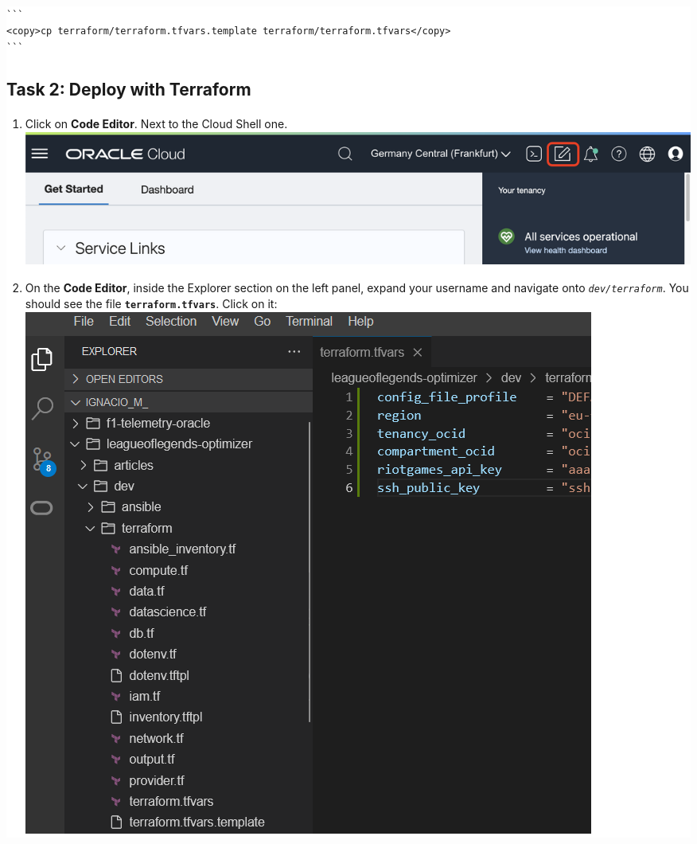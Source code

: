     ```
    <copy>cp terraform/terraform.tfvars.template terraform/terraform.tfvars</copy>
    ```

## Task 2: Deploy with Terraform

1. Click on **Code Editor**. Next to the Cloud Shell one.
    ![Cloud Code Editor](images/cloud-code-editor.png)

2. On the **Code Editor**, inside the Explorer section on the left panel, expand your username and navigate onto _`dev/terraform`_. You should see the file **`terraform.tfvars`**. Click on it: 
    ![Go To File](images/code-editor-go-to-file.png)
